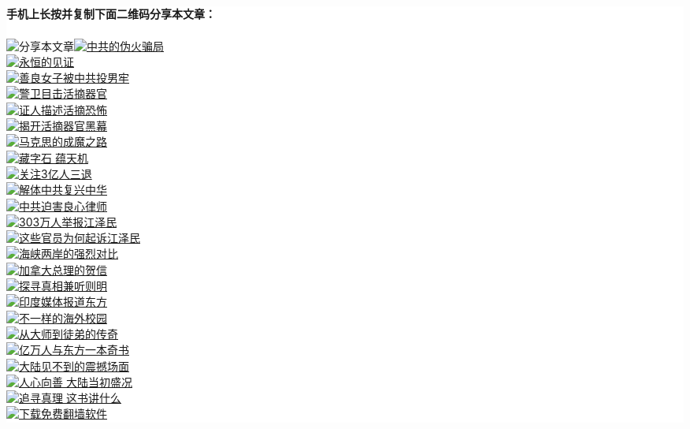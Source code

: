 <strong>手机上长按并复制下面二维码分享本文章：</strong><br><br><img src="http://d1p1.ip.zn2.us/v.php?action=qrcode&url=/gb/14/12/23/n4324746.md%231" title="分享本文章"></td><td VALIGN=TOP><a href="/gb/16/1/21/n4622075.md?dfh#1" target="_blank"><img src="https://raw.githubusercontent.com/okxz2368/djy/master/gb/300/wei-f1.jpg" title="中共的伪火骗局"  alt="中共的伪火骗局"></a><br><a href="https://github.com/okxz2368/www/blob/master/README.md?dfh#9" target="_blank"><img src="https://raw.githubusercontent.com/okxz2368/djy/master/gb/300/yong-h.jpg" title="永恒的见证"  alt="永恒的见证"></a><br><a href="/gb/13/9/29/n3974789.md?dfh#1" target="_blank"><img src="https://raw.githubusercontent.com/okxz2368/djy/master/gb/300/shang-lnz.jpg" title="善良女子被中共投男牢"  alt="善良女子被中共投男牢"></a><br><a href="/gb/16/3/16/n4663449.md?dfh#1" target="_blank"><img src="https://raw.githubusercontent.com/okxz2368/djy/master/gb/300/huo-z3.jpg" title="警卫目击活摘器官"  alt="警卫目击活摘器官"></a><br><a href="/gb/16/8/7/n8177641.md?dfh#1" target="_blank"><img src="https://raw.githubusercontent.com/okxz2368/djy/master/gb/300/huo-z4.jpg" title="证人描述活摘恐怖"  alt="证人描述活摘恐怖"></a><br><a href="/gb/10/4/19/n2881569.md?dfh#1" target="_blank"><img src="https://raw.githubusercontent.com/okxz2368/djy/master/gb/300/huo-z1.jpg" title="揭开活摘器官黑幕"  alt="揭开活摘器官黑幕"></a><br><a href="/gb/10/11/7/n3077476.md?dfh#1" target="_blank"><img src="https://raw.githubusercontent.com/okxz2368/djy/master/gb/300/ma-ks.jpg" title="马克思的成魔之路"  alt="马克思的成魔之路"></a><br><a href="/gb/14/6/9/n4173977.md?dfh#1" target="_blank"><img src="https://raw.githubusercontent.com/okxz2368/djy/master/gb/300/chang-zs.jpg" title="藏字石 蕴天机"  alt="藏字石 蕴天机"></a><br><a href="/gb/18/5/10/n10381511.md?dfh#1" target="_blank"><img src="https://raw.githubusercontent.com/okxz2368/djy/master/gb/300/st1.jpg" title="关注3亿人三退"  alt="关注3亿人三退"></a><br><a href="/gb/18/3/21/n10237682.md?dfh#1" target="_blank"><img src="https://raw.githubusercontent.com/okxz2368/djy/master/gb/300/jie-t.jpg" title="解体中共复兴中华"  alt="解体中共复兴中华"></a><br><a href="/gb/9/2/9/n2422991.md?dfh#1" target="_blank"><img src="https://raw.githubusercontent.com/okxz2368/djy/master/gb/300/gao-zs.jpg" title="中共迫害良心律师"  alt="中共迫害良心律师"></a><br><a href="/gb/18/12/9/n10900044.md?dfh#1" target="_blank"><img src="https://raw.githubusercontent.com/okxz2368/djy/master/gb/300/sj1.jpg" title="303万人举报江泽民"  alt="303万人举报江泽民"></a><br><a href="/gb/18/8/28/n10672014.md?dfh#1" target="_blank"><img src="https://raw.githubusercontent.com/okxz2368/djy/master/gb/300/sj2.jpg" title="这些官员为何起诉江泽民"  alt="这些官员为何起诉江泽民"></a><br><a href="/gb/8/12/18/n2367165.md?dfh#1" target="_blank"><img src="https://raw.githubusercontent.com/okxz2368/djy/master/gb/300/liangan.jpg" title="海峡两岸的强烈对比"  alt="海峡两岸的强烈对比"></a><br><a href="/gb/15/12/10/n4593139.md?dfh#1" target="_blank"><img src="https://raw.githubusercontent.com/okxz2368/djy/master/gb/300/jia-ndzl.jpg" title="加拿大总理的贺信"  alt="加拿大总理的贺信"></a><br><a href="/gb/11/6/17/n3289382.md?dfh#1" target="_blank"><img src="https://raw.githubusercontent.com/okxz2368/djy/master/gb/300/xiao-wd.jpg" title="探寻真相兼听则明"  alt="探寻真相兼听则明"></a><br><a href="/gb/18/10/27/n10812623.md?dfh#1" target="_blank"><img src="https://raw.githubusercontent.com/okxz2368/djy/master/gb/300/yindu.jpg" title="印度媒体报道东方"  alt="印度媒体报道东方"></a><br><a href="/gb/18/6/9/n10469652.md?dfh#1" target="_blank"><img src="https://raw.githubusercontent.com/okxz2368/djy/master/gb/300/xie-j.jpg" title="不一样的海外校园"  alt="不一样的海外校园"></a><br><a href="/gb/7/4/5/n1669415.md?dfh#1" target="_blank"><img src="https://raw.githubusercontent.com/okxz2368/djy/master/gb/300/li-up.jpg" title="从大师到徒弟的传奇"  alt="从大师到徒弟的传奇"></a><br><a href="/gb/17/5/26/n9191512.md?dfh#1" target="_blank"><img src="https://raw.githubusercontent.com/okxz2368/djy/master/gb/300/zfl2.jpg" title="亿万人与东方一本奇书"  alt="亿万人与东方一本奇书"></a><br><a href="/gb/13/11/27/n4020290.md?dfh#1" target="_blank"><img src="https://raw.githubusercontent.com/okxz2368/djy/master/gb/300/zhen-h.jpg" title="大陆见不到的震撼场面"  alt="大陆见不到的震撼场面"></a><br><a href="/gb/15/7/17/n4482910.md?dfh#1" target="_blank"><img src="https://raw.githubusercontent.com/okxz2368/djy/master/gb/300/dalu-sk.jpg" title="人心向善 大陆当初盛况"  alt="人心向善 大陆当初盛况"></a><br><a href="/gb/19/1/5/n10955468.md?dfh#1" target="_blank"><img src="https://raw.githubusercontent.com/okxz2368/djy/master/gb/300/zfl1.jpg" title="追寻真理 这书讲什么"  alt="追寻真理 这书讲什么"></a><br><a href="https://github.com/bannedbook/fanqiang/wiki" target="_blank"><img src="https://raw.githubusercontent.com/okxz2368/djy/master/gb/300/fq1.jpg" title="下载免费翻墙软件"  alt="下载免费翻墙软件"></a><br></td></tr></table>
